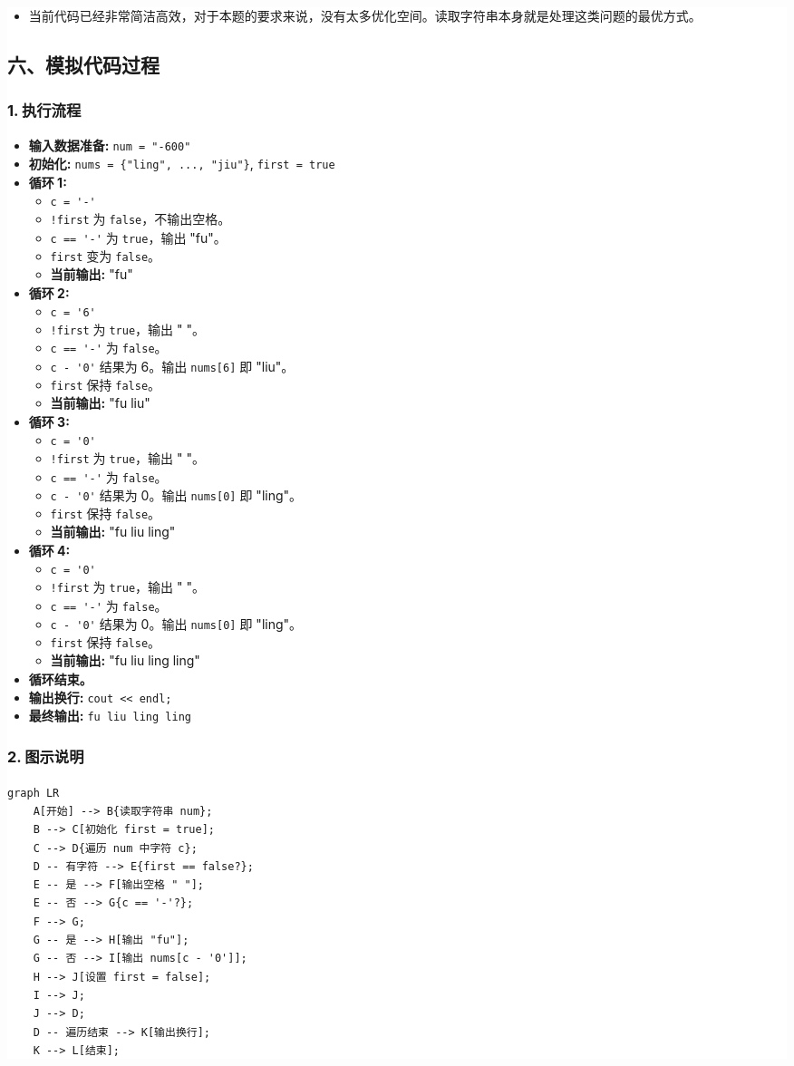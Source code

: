 *   当前代码已经非常简洁高效，对于本题的要求来说，没有太多优化空间。读取字符串本身就是处理这类问题的最优方式。

## 六、模拟代码过程

### 1. 执行流程

*   **输入数据准备:** `num = "-600"`
*   **初始化:** `nums = {"ling", ..., "jiu"}`, `first = true`
*   **循环 1:**
    *   `c = '-'`
    *   `!first` 为 `false`，不输出空格。
    *   `c == '-'` 为 `true`，输出 "fu"。
    *   `first` 变为 `false`。
    *   **当前输出:** "fu"
*   **循环 2:**
    *   `c = '6'`
    *   `!first` 为 `true`，输出 " "。
    *   `c == '-'` 为 `false`。
    *   `c - '0'` 结果为 6。输出 `nums[6]` 即 "liu"。
    *   `first` 保持 `false`。
    *   **当前输出:** "fu liu"
*   **循环 3:**
    *   `c = '0'`
    *   `!first` 为 `true`，输出 " "。
    *   `c == '-'` 为 `false`。
    *   `c - '0'` 结果为 0。输出 `nums[0]` 即 "ling"。
    *   `first` 保持 `false`。
    *   **当前输出:** "fu liu ling"
*   **循环 4:**
    *   `c = '0'`
    *   `!first` 为 `true`，输出 " "。
    *   `c == '-'` 为 `false`。
    *   `c - '0'` 结果为 0。输出 `nums[0]` 即 "ling"。
    *   `first` 保持 `false`。
    *   **当前输出:** "fu liu ling ling"
*   **循环结束。**
*   **输出换行:** `cout << endl;`
*   **最终输出:** `fu liu ling ling`

### 2. 图示说明

```mermaid
graph LR
    A[开始] --> B{读取字符串 num};
    B --> C[初始化 first = true];
    C --> D{遍历 num 中字符 c};
    D -- 有字符 --> E{first == false?};
    E -- 是 --> F[输出空格 " "];
    E -- 否 --> G{c == '-'?};
    F --> G;
    G -- 是 --> H[输出 "fu"];
    G -- 否 --> I[输出 nums[c - '0']];
    H --> J[设置 first = false];
    I --> J;
    J --> D;
    D -- 遍历结束 --> K[输出换行];
    K --> L[结束];
```
